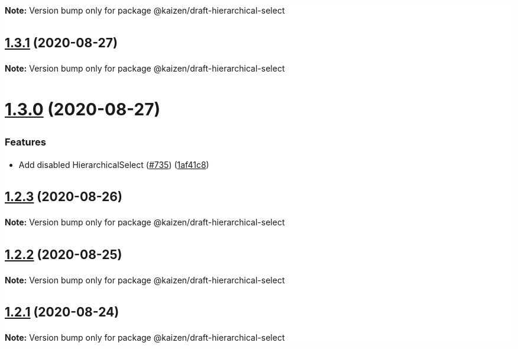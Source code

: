**Note:** Version bump only for package @kaizen/draft-hierarchical-select





## [1.3.1](https://github.com/cultureamp/kaizen-design-system/compare/@kaizen/draft-hierarchical-select@1.3.0...@kaizen/draft-hierarchical-select@1.3.1) (2020-08-27)

**Note:** Version bump only for package @kaizen/draft-hierarchical-select





# [1.3.0](https://github.com/cultureamp/kaizen-design-system/compare/@kaizen/draft-hierarchical-select@1.2.3...@kaizen/draft-hierarchical-select@1.3.0) (2020-08-27)


### Features

* Add disabled HierarchicalSelect ([#735](https://github.com/cultureamp/kaizen-design-system/issues/735)) ([1af41c8](https://github.com/cultureamp/kaizen-design-system/commit/1af41c8254e9937ed4fa5e4feebf7c25db5e0ed5))





## [1.2.3](https://github.com/cultureamp/kaizen-design-system/compare/@kaizen/draft-hierarchical-select@1.2.2...@kaizen/draft-hierarchical-select@1.2.3) (2020-08-26)

**Note:** Version bump only for package @kaizen/draft-hierarchical-select





## [1.2.2](https://github.com/cultureamp/kaizen-design-system/compare/@kaizen/draft-hierarchical-select@1.2.1...@kaizen/draft-hierarchical-select@1.2.2) (2020-08-25)

**Note:** Version bump only for package @kaizen/draft-hierarchical-select





## [1.2.1](https://github.com/cultureamp/kaizen-design-system/compare/@kaizen/draft-hierarchical-select@1.2.0...@kaizen/draft-hierarchical-select@1.2.1) (2020-08-24)

**Note:** Version bump only for package @kaizen/draft-hierarchical-select




